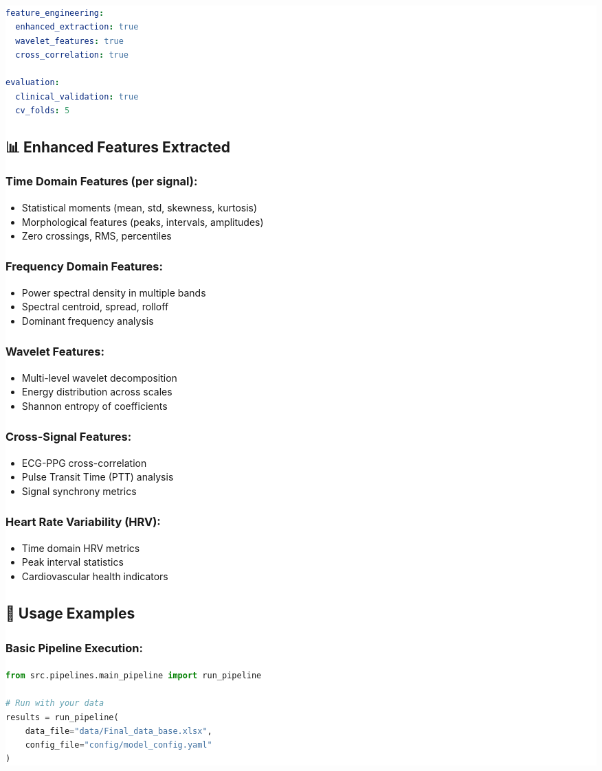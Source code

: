 ```yaml
feature_engineering:
  enhanced_extraction: true
  wavelet_features: true
  cross_correlation: true
  
evaluation:
  clinical_validation: true
  cv_folds: 5
```

## 📊 **Enhanced Features Extracted**

### **Time Domain Features (per signal):**
- Statistical moments (mean, std, skewness, kurtosis)
- Morphological features (peaks, intervals, amplitudes)
- Zero crossings, RMS, percentiles

### **Frequency Domain Features:**
- Power spectral density in multiple bands
- Spectral centroid, spread, rolloff
- Dominant frequency analysis

### **Wavelet Features:**
- Multi-level wavelet decomposition
- Energy distribution across scales
- Shannon entropy of coefficients

### **Cross-Signal Features:**
- ECG-PPG cross-correlation
- Pulse Transit Time (PTT) analysis
- Signal synchrony metrics

### **Heart Rate Variability (HRV):**
- Time domain HRV metrics
- Peak interval statistics
- Cardiovascular health indicators

## 🎯 **Usage Examples**

### **Basic Pipeline Execution:**
```python
from src.pipelines.main_pipeline import run_pipeline

# Run with your data
results = run_pipeline(
    data_file="data/Final_data_base.xlsx",
    config_file="config/model_config.yaml"
)
```
